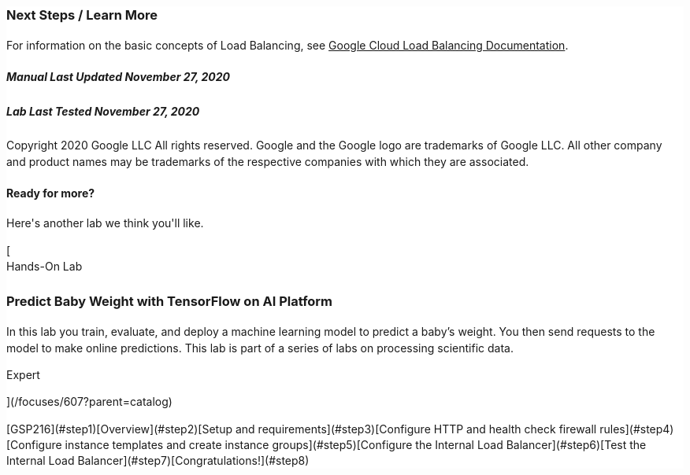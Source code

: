 ### Next Steps / Learn More

For information on the basic concepts of Load Balancing, see [Google Cloud Load Balancing Documentation](https://cloud.google.com/load-balancing/docs/).

##### Manual Last Updated November 27, 2020

##### Lab Last Tested November 27, 2020

Copyright 2020 Google LLC All rights reserved. Google and the Google logo are trademarks of Google LLC. All other company and product names may be trademarks of the respective companies with which they are associated.

</div>

</div>

<div class="hidden js-end-lab-button-container lab-content__end-lab-button"><ql-lab-control-button class="js-end-lab-button" running=""></ql-lab-control-button></div>

<div class="lab-content__renderable-instructions">

<div class="lab-content__recommendation">

#### Ready for more?

Here's another lab we think you'll like.

<div class="card-content-wrapper js-content-card" data-id="480" data-level="Expert" data-name="Predict Baby Weight with TensorFlow on AI Platform" data-type="Lab">[

<div class="card__body">

<div class="overline card--content__type">Hands-On Lab</div>

### Predict Baby Weight with TensorFlow on AI Platform

In this lab you train, evaluate, and deploy a machine learning model to predict a baby’s weight. You then send requests to the model to make online predictions. This lab is part of a series of labs on processing scientific data.

</div>

<div class="card__footer">

<div class="card__footer__left"><span>Expert</span></div>

</div>

](/focuses/607?parent=catalog)</div>

</div>

</div>

</ql-drawer-content><ql-drawer end="" id="outline-drawer" open="" slot="drawer" width="320">

<div class="js-lab-content-outline lab-content__outline">[GSP216](#step1)[Overview](#step2)[Setup and requirements](#step3)[Configure HTTP and health check firewall rules](#step4)[Configure instance templates and create instance groups](#step5)[Configure the Internal Load Balancer](#step6)[Test the Internal Load Balancer](#step7)[Congratulations!](#step8)</div>

